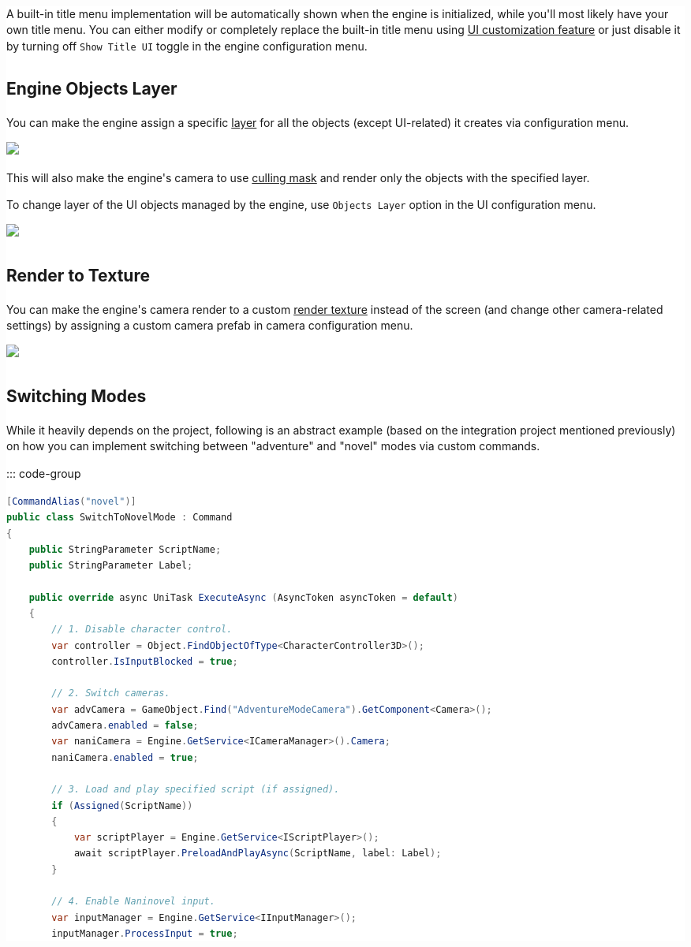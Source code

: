 A built-in title menu implementation will be automatically shown when the engine is initialized, while you'll most likely have your own title menu. You can either modify or completely replace the built-in title menu using [UI customization feature](/guide/user-interface.md#ui-customization) or just disable it by turning off `Show Title UI` toggle in the engine configuration menu.

## Engine Objects Layer
You can make the engine assign a specific [layer](https://docs.unity3d.com/Manual/Layers.html) for all the objects (except UI-related) it creates via configuration menu.

![](https://i.gyazo.com/8642fe37ddc45b8514b9f01d70277fbd.png)

This will also make the engine's camera to use [culling mask](https://docs.unity3d.com/ScriptReference/Camera-cullingMask.html) and render only the objects with the specified layer.

To change layer of the UI objects managed by the engine, use `Objects Layer` option in the UI configuration menu.

![](https://i.gyazo.com/56d863bef96bf72c1fed9ae646db4746.png)

## Render to Texture

You can make the engine's camera render to a custom [render texture](https://docs.unity3d.com/ScriptReference/RenderTexture.html) instead of the screen (and change other camera-related settings) by assigning a custom camera prefab in camera configuration menu.

![](https://i.gyazo.com/1b7116fa1bd170d3753b4cdbd27afcf3.png)

## Switching Modes

While it heavily depends on the project, following is an abstract example (based on the integration project mentioned previously) on how you can implement switching between "adventure" and "novel" modes via custom commands.

::: code-group

```csharp [SwitchToNovelMode.cs]
[CommandAlias("novel")]
public class SwitchToNovelMode : Command
{
    public StringParameter ScriptName;
    public StringParameter Label;

    public override async UniTask ExecuteAsync (AsyncToken asyncToken = default)
    {
        // 1. Disable character control.
        var controller = Object.FindObjectOfType<CharacterController3D>();
        controller.IsInputBlocked = true;

        // 2. Switch cameras.
        var advCamera = GameObject.Find("AdventureModeCamera").GetComponent<Camera>();
        advCamera.enabled = false;
        var naniCamera = Engine.GetService<ICameraManager>().Camera;
        naniCamera.enabled = true;

        // 3. Load and play specified script (if assigned).
        if (Assigned(ScriptName))
        {
            var scriptPlayer = Engine.GetService<IScriptPlayer>();
            await scriptPlayer.PreloadAndPlayAsync(ScriptName, label: Label);
        }

        // 4. Enable Naninovel input.
        var inputManager = Engine.GetService<IInputManager>();
        inputManager.ProcessInput = true;
```